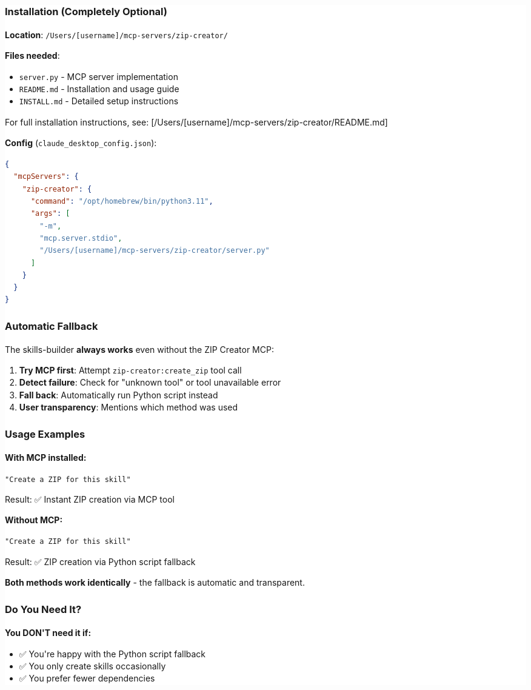 ### Installation (Completely Optional)

**Location**: `/Users/[username]/mcp-servers/zip-creator/`

**Files needed**:
- `server.py` - MCP server implementation
- `README.md` - Installation and usage guide
- `INSTALL.md` - Detailed setup instructions

For full installation instructions, see: [/Users/[username]/mcp-servers/zip-creator/README.md]

**Config** (`claude_desktop_config.json`):
```json
{
  "mcpServers": {
    "zip-creator": {
      "command": "/opt/homebrew/bin/python3.11",
      "args": [
        "-m",
        "mcp.server.stdio",
        "/Users/[username]/mcp-servers/zip-creator/server.py"
      ]
    }
  }
}
```

### Automatic Fallback
The skills-builder **always works** even without the ZIP Creator MCP:

1. **Try MCP first**: Attempt `zip-creator:create_zip` tool call
2. **Detect failure**: Check for "unknown tool" or tool unavailable error  
3. **Fall back**: Automatically run Python script instead
4. **User transparency**: Mentions which method was used

### Usage Examples

**With MCP installed:**
```
"Create a ZIP for this skill"
```
Result: ✅ Instant ZIP creation via MCP tool

**Without MCP:**
```
"Create a ZIP for this skill"  
```
Result: ✅ ZIP creation via Python script fallback

**Both methods work identically** - the fallback is automatic and transparent.

### Do You Need It?

**You DON'T need it if:**
- ✅ You're happy with the Python script fallback
- ✅ You only create skills occasionally
- ✅ You prefer fewer dependencies

